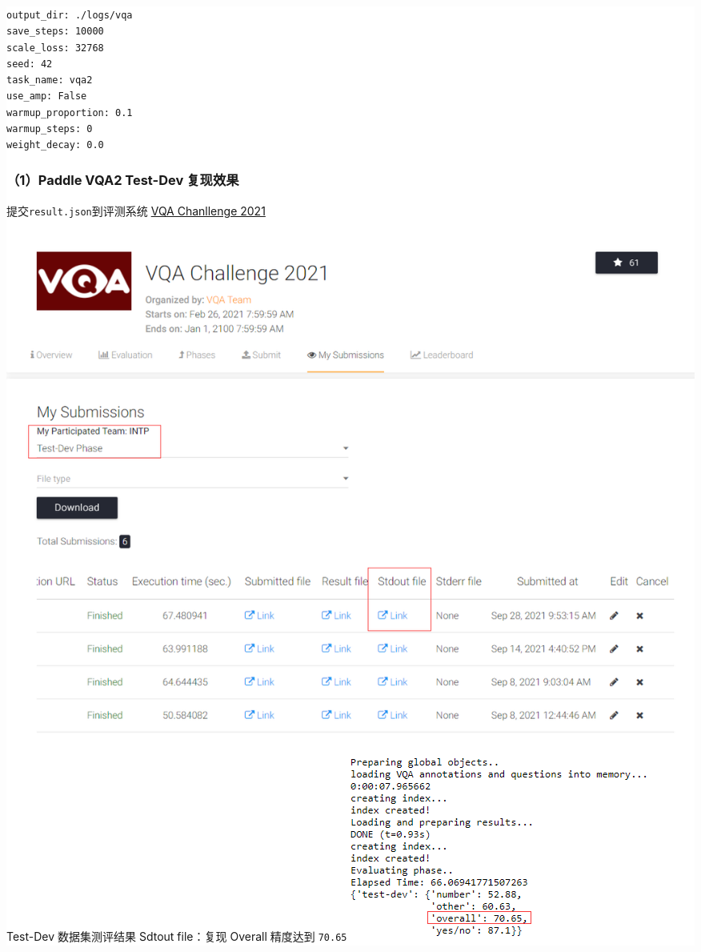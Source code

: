 ```
output_dir: ./logs/vqa
save_steps: 10000
scale_loss: 32768
seed: 42
task_name: vqa2
use_amp: False
warmup_proportion: 0.1
warmup_steps: 0
weight_decay: 0.0
```

### （1）Paddle VQA2 Test-Dev 复现效果

提交`result.json`到评测系统 [VQA Chanllenge 2021](https://eval.ai/web/challenges/challenge-page/830/)


![Test-Dev Submission Page](assets/img/my_submission_page_test_dev.png)

Test-Dev 数据集测评结果 Sdtout file：复现 Overall 精度达到 `70.65`
![Test-Dev STDOUT via paddle](assets/img/stdout_paddle_test_dev.png)